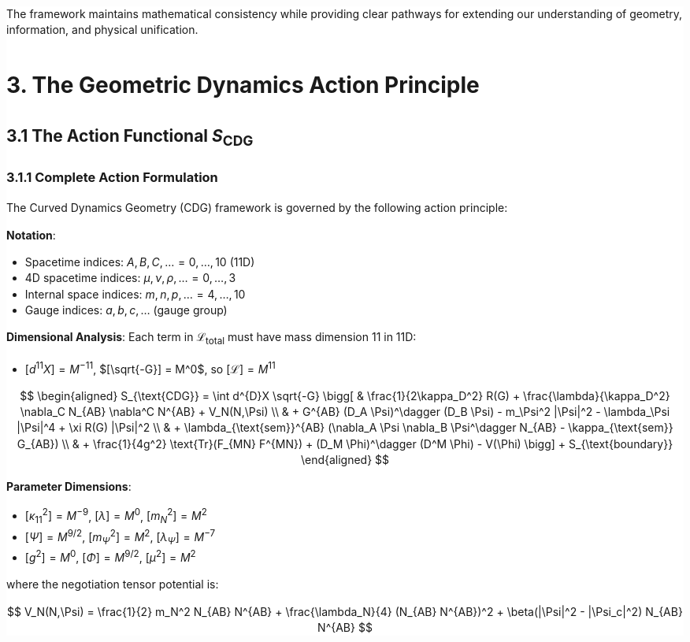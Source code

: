 The framework maintains mathematical consistency while providing clear pathways for extending our understanding of geometry, information, and physical unification.















# 3. The Geometric Dynamics Action Principle

## 3.1 The Action Functional $S_{\text{CDG}}$

### 3.1.1 Complete Action Formulation

The Curved Dynamics Geometry (CDG) framework is governed by the following action principle:

**Notation**:
- Spacetime indices: $A,B,C,\ldots = 0,\ldots,10$ (11D)
- 4D spacetime indices: $\mu,\nu,\rho,\ldots = 0,\ldots,3$  
- Internal space indices: $m,n,p,\ldots = 4,\ldots,10$
- Gauge indices: $a,b,c,\ldots$ (gauge group)

**Dimensional Analysis**:
Each term in $\mathcal{L}_{\text{total}}$ must have mass dimension 11 in 11D:
- $[d^{11}X] = M^{-11}$, $[\sqrt{-G}] = M^0$, so $[\mathcal{L}] = M^{11}$


$$
\begin{aligned}
S_{\text{CDG}} = \int d^{D}X \sqrt{-G} \bigg[ & \frac{1}{2\kappa_D^2} R(G) + \frac{\lambda}{\kappa_D^2} \nabla_C N_{AB} \nabla^C N^{AB} + V_N(N,\Psi) \\
& + G^{AB} (D_A \Psi)^\dagger (D_B \Psi) - m_\Psi^2 |\Psi|^2 - \lambda_\Psi |\Psi|^4 + \xi R(G) |\Psi|^2 \\
& + \lambda_{\text{sem}}^{AB} (\nabla_A \Psi \nabla_B \Psi^\dagger N_{AB} - \kappa_{\text{sem}} G_{AB}) \\
& + \frac{1}{4g^2} \text{Tr}(F_{MN} F^{MN}) + (D_M \Phi)^\dagger (D^M \Phi) - V(\Phi) \bigg] + S_{\text{boundary}}
\end{aligned}
$$

**Parameter Dimensions**:
- $[\kappa_{11}^2] = M^{-9}$, $[\lambda] = M^0$, $[m_N^2] = M^2$
- $[\Psi] = M^{9/2}$, $[m_\Psi^2] = M^2$, $[\lambda_\Psi] = M^{-7}$
- $[g^2] = M^0$, $[\Phi] = M^{9/2}$, $[\mu^2] = M^2$

where the negotiation tensor potential is:

$$
V_N(N,\Psi) = \frac{1}{2} m_N^2 N_{AB} N^{AB} + \frac{\lambda_N}{4} (N_{AB} N^{AB})^2 + \beta(|\Psi|^2 - |\Psi_c|^2) N_{AB} N^{AB}
$$
